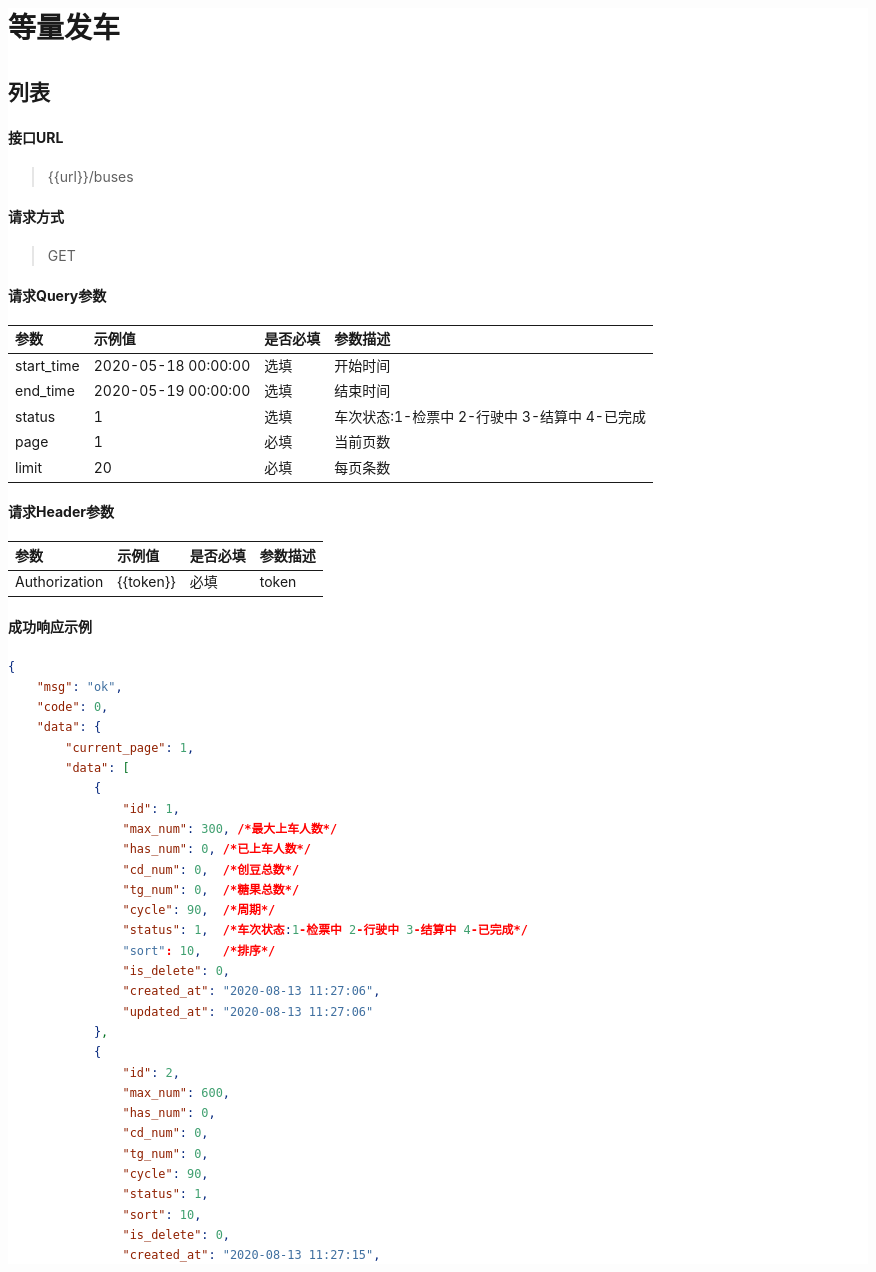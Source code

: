 # 等量发车

## 列表

#### 接口URL
> {{url}}/buses

#### 请求方式
> GET

#### 请求Query参数

| 参数        | 示例值   | 是否必填   |  参数描述  |
| :--------   | :-----  | :-----  | :----  |
| start_time     | 2020-05-18 00:00:00 | 选填 | 开始时间 |
| end_time     | 2020-05-19 00:00:00 | 选填 | 结束时间 |
| status     | 1 | 选填 | 车次状态:1-检票中 2-行驶中 3-结算中 4-已完成 |
| page     | 1 | 必填 | 当前页数 |
| limit     | 20 | 必填 | 每页条数 |

#### 请求Header参数

| 参数        | 示例值   | 是否必填   |  参数描述  |
| :--------   | :-----  | :-----  | :----  |
| Authorization     | {{token}} |  必填 | token |


#### 成功响应示例
```json
{
    "msg": "ok",
    "code": 0,
    "data": {
        "current_page": 1,
        "data": [
            {
                "id": 1,
                "max_num": 300, /*最大上车人数*/
                "has_num": 0, /*已上车人数*/
                "cd_num": 0,  /*创豆总数*/
                "tg_num": 0,  /*糖果总数*/
                "cycle": 90,  /*周期*/
                "status": 1,  /*车次状态:1-检票中 2-行驶中 3-结算中 4-已完成*/
                "sort": 10,   /*排序*/
                "is_delete": 0,
                "created_at": "2020-08-13 11:27:06",
                "updated_at": "2020-08-13 11:27:06"
            },
            {
                "id": 2,
                "max_num": 600,
                "has_num": 0,
                "cd_num": 0,
                "tg_num": 0,
                "cycle": 90,
                "status": 1,
                "sort": 10,
                "is_delete": 0,
                "created_at": "2020-08-13 11:27:15",
```